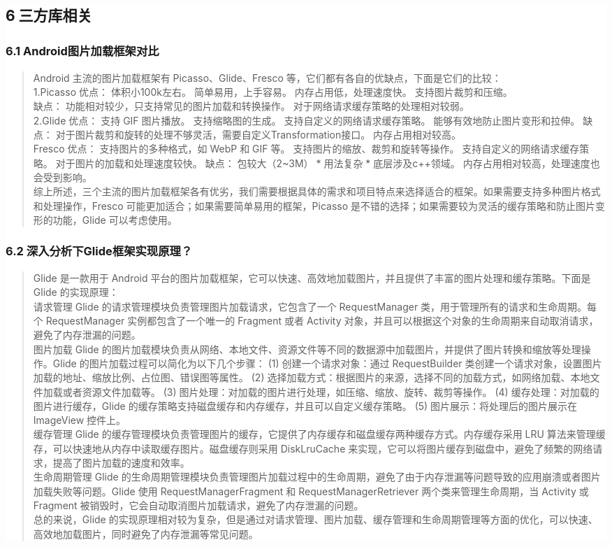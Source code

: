 ## 6 三方库相关

### 6.1 Android图片加载框架对比
> Android 主流的图片加载框架有 Picasso、Glide、Fresco 等，它们都有各自的优缺点，下面是它们的比较：<br>
1.Picasso
优点：
体积小100k左右。
简单易用，上手容易。
内存占用低，处理速度快。
支持图片裁剪和压缩。<br>
缺点：
功能相对较少，只支持常见的图片加载和转换操作。
对于网络请求缓存策略的处理相对较弱。<br>
2.Glide
优点：
支持 GIF 图片播放。
支持缩略图的生成。
支持自定义的网络请求缓存策略。
能够有效地防止图片变形和拉伸。
缺点：
对于图片裁剪和旋转的处理不够灵活，需要自定义Transformation接口。
内存占用相对较高。<br>
Fresco
优点：
支持图片的多种格式，如 WebP 和 GIF 等。
支持图片的缩放、裁剪和旋转等操作。
支持自定义的网络请求缓存策略。
对于图片的加载和处理速度较快。
缺点：
包较大（2~3M） * 用法复杂 * 底层涉及c++领域。
内存占用相对较高，处理速度也会受到影响。<br>
综上所述，三个主流的图片加载框架各有优劣，我们需要根据具体的需求和项目特点来选择适合的框架。如果需要支持多种图片格式和处理操作，Fresco 可能更加适合；如果需要简单易用的框架，Picasso 是不错的选择；如果需要较为灵活的缓存策略和防止图片变形的功能，Glide 可以考虑使用。

### 6.2 深入分析下Glide框架实现原理？
> Glide 是一款用于 Android 平台的图片加载框架，它可以快速、高效地加载图片，并且提供了丰富的图片处理和缓存策略。下面是 Glide 的实现原理：<br>
请求管理
Glide 的请求管理模块负责管理图片加载请求，它包含了一个 RequestManager 类，用于管理所有的请求和生命周期。每个 RequestManager 实例都包含了一个唯一的 Fragment 或者 Activity 对象，并且可以根据这个对象的生命周期来自动取消请求，避免了内存泄漏的问题。<br>
图片加载
Glide 的图片加载模块负责从网络、本地文件、资源文件等不同的数据源中加载图片，并提供了图片转换和缩放等处理操作。Glide 的图片加载过程可以简化为以下几个步骤：
(1) 创建一个请求对象：通过 RequestBuilder 类创建一个请求对象，设置图片加载的地址、缩放比例、占位图、错误图等属性。
(2) 选择加载方式：根据图片的来源，选择不同的加载方式，如网络加载、本地文件加载或者资源文件加载等。
(3) 图片处理：对加载的图片进行处理，如压缩、缩放、旋转、裁剪等操作。
(4) 缓存处理：对加载的图片进行缓存，Glide 的缓存策略支持磁盘缓存和内存缓存，并且可以自定义缓存策略。
(5) 图片展示：将处理后的图片展示在 ImageView 控件上。<br>
缓存管理
Glide 的缓存管理模块负责管理图片的缓存，它提供了内存缓存和磁盘缓存两种缓存方式。内存缓存采用 LRU 算法来管理缓存，可以快速地从内存中读取缓存图片。磁盘缓存则采用 DiskLruCache 来实现，它可以将图片缓存到磁盘中，避免了频繁的网络请求，提高了图片加载的速度和效率。<br>
生命周期管理
Glide 的生命周期管理模块负责管理图片加载过程中的生命周期，避免了由于内存泄漏等问题导致的应用崩溃或者图片加载失败等问题。Glide 使用 RequestManagerFragment 和 RequestManagerRetriever 两个类来管理生命周期，当 Activity 或 Fragment 被销毁时，它会自动取消图片加载请求，避免了内存泄漏的问题。<br>
总的来说，Glide 的实现原理相对较为复杂，但是通过对请求管理、图片加载、缓存管理和生命周期管理等方面的优化，可以快速、高效地加载图片，同时避免了内存泄漏等常见问题。
